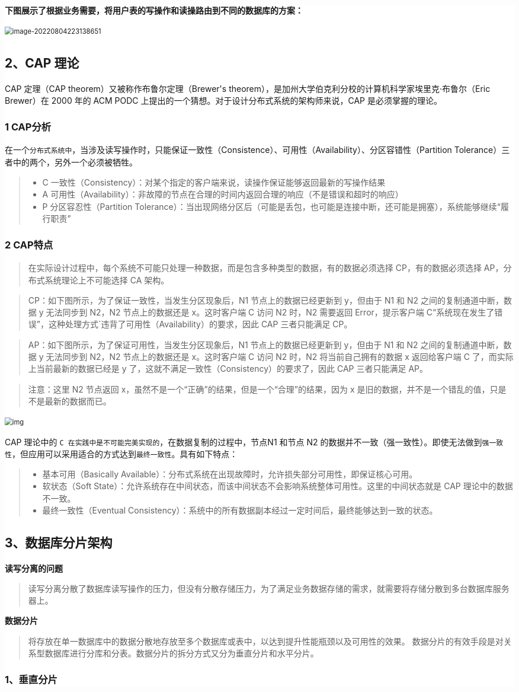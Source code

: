 **下图展示了根据业务需要，将用户表的写操作和读操路由到不同的数据库的方案：**

<img src="https://edu-8673.oss-cn-beijing.aliyuncs.com/img2022.8.30/202209171804223.png" alt="image-20220804223138651" style="zoom:80%;" />

## 2、CAP 理论

CAP 定理（CAP theorem）又被称作布鲁尔定理（Brewer's theorem），是加州大学伯克利分校的计算机科学家埃里克·布鲁尔（Eric Brewer）在 2000 年的 ACM PODC 上提出的一个猜想。对于设计分布式系统的架构师来说，CAP 是必须掌握的理论。

### 1 CAP分析

在一个`分布式系统中`，当涉及读写操作时，只能保证一致性（Consistence）、可用性（Availability）、分区容错性（Partition Tolerance）三者中的两个，另外一个必须被牺牲。

> - C 一致性（Consistency）：对某个指定的客户端来说，读操作保证能够返回最新的写操作结果
> - A 可用性（Availability）：非故障的节点在合理的时间内返回合理的响应（不是错误和超时的响应）
> - P 分区容忍性（Partition Tolerance）：当出现网络分区后（可能是丢包，也可能是连接中断，还可能是拥塞），系统能够继续“履行职责”

### 2 CAP特点

> 在实际设计过程中，每个系统不可能只处理一种数据，而是包含多种类型的数据，有的数据必须选择 CP，有的数据必须选择 AP，分布式系统理论上不可能选择 CA 架构。

> CP：如下图所示，为了保证一致性，当发生分区现象后，N1 节点上的数据已经更新到 y，但由于 N1 和 N2 之间的复制通道中断，数据 y 无法同步到 N2，N2 节点上的数据还是 x。这时客户端 C 访问 N2 时，N2 需要返回 Error，提示客户端 C“系统现在发生了错误”，这种处理方式`违背了可用性（Availability）的要求，因此 CAP 三者只能满足 CP。

> AP：如下图所示，为了保证可用性，当发生分区现象后，N1 节点上的数据已经更新到 y，但由于 N1 和 N2 之间的复制通道中断，数据 y 无法同步到 N2，N2 节点上的数据还是 x。这时客户端 C 访问 N2 时，N2 将当前自己拥有的数据 x 返回给客户端 C 了，而实际上当前最新的数据已经是 y 了，这就不满足一致性（Consistency）的要求了，因此 CAP 三者只能满足 AP。

> 注意：这里 N2 节点返回 x，虽然不是一个“正确”的结果，但是一个“合理”的结果，因为 x 是旧的数据，并不是一个错乱的值，只是不是最新的数据而已。

<img src="https://edu-8673.oss-cn-beijing.aliyuncs.com/img2022.12.30/202211251611935.png" alt="img" style="zoom:80%;" />



CAP 理论中的 `C 在实践中是不可能完美实现的`，在数据复制的过程中，节点N1 和节点 N2 的数据并不一致（强一致性）。即使无法做到`强一致性`，但应用可以采用适合的方式达到`最终一致性`。具有如下特点：

> - 基本可用（Basically Available）：分布式系统在出现故障时，允许损失部分可用性，即保证核心可用。
> - 软状态（Soft State）：允许系统存在中间状态，而该中间状态不会影响系统整体可用性。这里的中间状态就是  CAP 理论中的数据不一致。
> - 最终一致性（Eventual Consistency）：系统中的所有数据副本经过一定时间后，最终能够达到一致的状态。

## 3、数据库分片架构

**读写分离的问题**

> 读写分离分散了数据库读写操作的压力，但没有分散存储压力，为了满足业务数据存储的需求，就需要将存储分散到多台数据库服务器上。
>

**数据分片**

> 将存放在单一数据库中的数据分散地存放至多个数据库或表中，以达到提升性能瓶颈以及可用性的效果。 数据分片的有效手段是对关系型数据库进行分库和分表。数据分片的拆分方式又分为垂直分片和水平分片。
>

### 1、垂直分片

